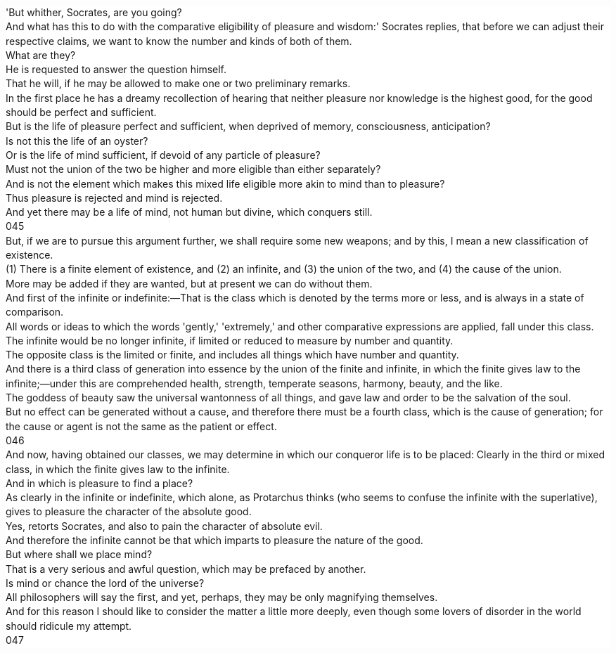 <div class="sentence"> 'But whither, Socrates, are you going?</div><div class="sentence"> And what has this to do with the comparative eligibility of pleasure and wisdom:' Socrates replies, that before we can adjust their respective claims, we want to know the number and kinds of both of them.</div><div class="sentence"> What are they?</div><div class="sentence"> He is requested to answer the question himself.</div><div class="sentence"> That he will, if he may be allowed to make one or two preliminary remarks.</div><div class="sentence"> In the first place he has a dreamy recollection of hearing that neither pleasure nor knowledge is the highest good, for the good should be perfect and sufficient.</div><div class="sentence"> But is the life of pleasure perfect and sufficient, when deprived of memory, consciousness, anticipation?</div><div class="sentence"> Is not this the life of an oyster?</div><div class="sentence"> Or is the life of mind sufficient, if devoid of any particle of pleasure?</div><div class="sentence"> Must not the union of the two be higher and more eligible than either separately?</div><div class="sentence"> And is not the element which makes this mixed life eligible more akin to mind than to pleasure?</div><div class="sentence"> Thus pleasure is rejected and mind is rejected.</div><div class="sentence"> And yet there may be a life of mind, not human but divine, which conquers still.</div>
</div>
<div class="text">
<span class="ref"> 045 </span>
<div class="sentence"> But, if we are to pursue this argument further, we shall require some new weapons; and by this, I mean a new classification of existence.</div><div class="sentence"> (1) There is a finite element of existence, and (2) an infinite, and (3) the union of the two, and (4) the cause of the union.</div><div class="sentence"> More may be added if they are wanted, but at present we can do without them.</div><div class="sentence"> And first of the infinite or indefinite:—That is the class which is denoted by the terms more or less, and is always in a state of comparison.</div><div class="sentence"> All words or ideas to which the words 'gently,' 'extremely,' and other comparative expressions are applied, fall under this class.</div><div class="sentence"> The infinite would be no longer infinite, if limited or reduced to measure by number and quantity.</div><div class="sentence"> The opposite class is the limited or finite, and includes all things which have number and quantity.</div><div class="sentence"> And there is a third class of generation into essence by the union of the finite and infinite, in which the finite gives law to the infinite;—under this are comprehended health, strength, temperate seasons, harmony, beauty, and the like.</div><div class="sentence"> The goddess of beauty saw the universal wantonness of all things, and gave law and order to be the salvation of the soul.</div><div class="sentence"> But no effect can be generated without a cause, and therefore there must be a fourth class, which is the cause of generation; for the cause or agent is not the same as the patient or effect.</div>
</div>
<div class="text">
<span class="ref"> 046 </span>
<div class="sentence"> And now, having obtained our classes, we may determine in which our conqueror life is to be placed: Clearly in the third or mixed class, in which the finite gives law to the infinite.</div><div class="sentence"> And in which is pleasure to find a place?</div><div class="sentence"> As clearly in the infinite or indefinite, which alone, as Protarchus thinks (who seems to confuse the infinite with the superlative), gives to pleasure the character of the absolute good.</div><div class="sentence"> Yes, retorts Socrates, and also to pain the character of absolute evil.</div><div class="sentence"> And therefore the infinite cannot be that which imparts to pleasure the nature of the good.</div><div class="sentence"> But where shall we place mind?</div><div class="sentence"> That is a very serious and awful question, which may be prefaced by another.</div><div class="sentence"> Is mind or chance the lord of the universe?</div><div class="sentence"> All philosophers will say the first, and yet, perhaps, they may be only magnifying themselves.</div><div class="sentence"> And for this reason I should like to consider the matter a little more deeply, even though some lovers of disorder in the world should ridicule my attempt.</div>
</div>
<div class="text">
<span class="ref"> 047 </span>
